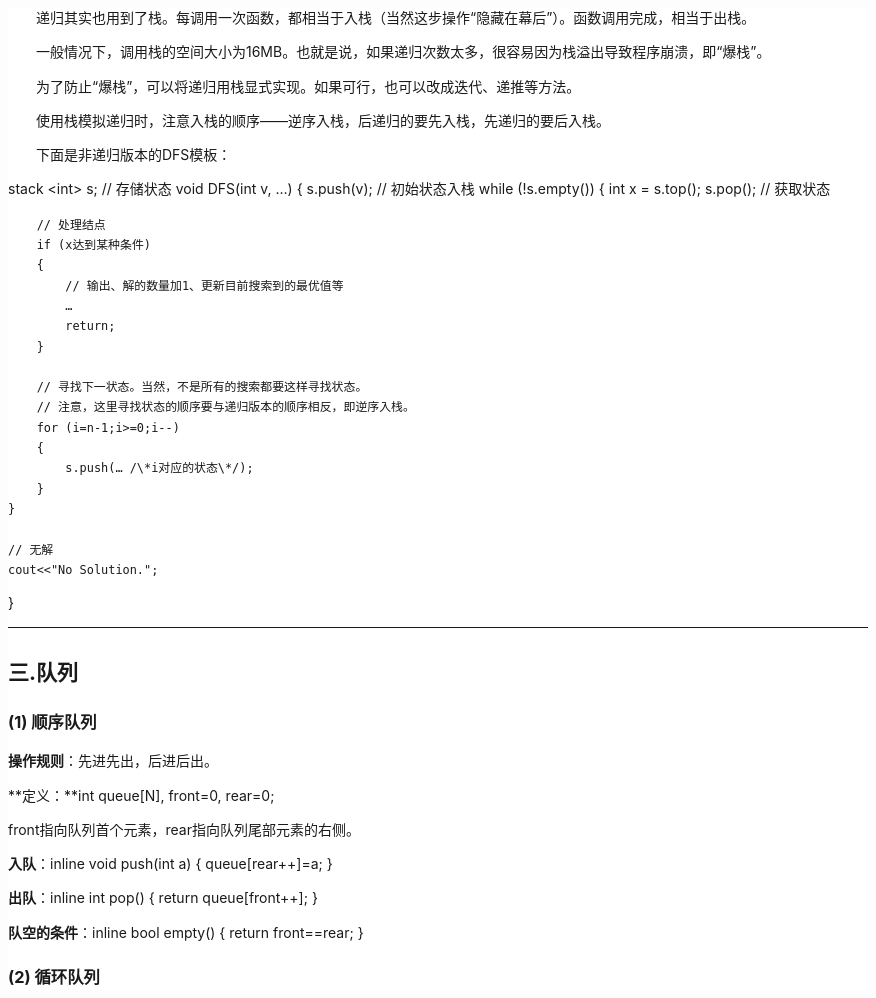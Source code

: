 　　递归其实也用到了栈。每调用一次函数，都相当于入栈（当然这步操作“隐藏在幕后”）。函数调用完成，相当于出栈。

　　一般情况下，调用栈的空间大小为16MB。也就是说，如果递归次数太多，很容易因为栈溢出导致程序崩溃，即“爆栈”。

　　为了防止“爆栈”，可以将递归用栈显式实现。如果可行，也可以改成迭代、递推等方法。

　　使用栈模拟递归时，注意入栈的顺序——逆序入栈，后递归的要先入栈，先递归的要后入栈。

　　下面是非递归版本的DFS模板：

stack <int\> s;                                // 存储状态
void DFS(int v, …)
{
    s.push(v);                                // 初始状态入栈
    while (!s.empty())
    {
        int x = s.top(); s.pop();        // 获取状态
        
        // 处理结点
        if (x达到某种条件)
        {
            // 输出、解的数量加1、更新目前搜索到的最优值等
            …
            return;
        }

        // 寻找下一状态。当然，不是所有的搜索都要这样寻找状态。
        // 注意，这里寻找状态的顺序要与递归版本的顺序相反，即逆序入栈。
        for (i=n-1;i>=0;i--)
        {
            s.push(… /\*i对应的状态\*/);
        }
    }

    // 无解
    cout<<"No Solution.";
}

* * *

三.队列
----

### (1) 顺序队列

**操作规则**：先进先出，后进后出。

**定义：**int queue\[N\], front=0, rear=0;

front指向队列首个元素，rear指向队列尾部元素的右侧。

**入队**：inline void push(int a) { queue\[rear++\]=a; }

**出队**：inline int pop() { return queue\[front++\]; }

**队空的条件**：inline bool empty() { return front==rear; }

### (2) 循环队列
